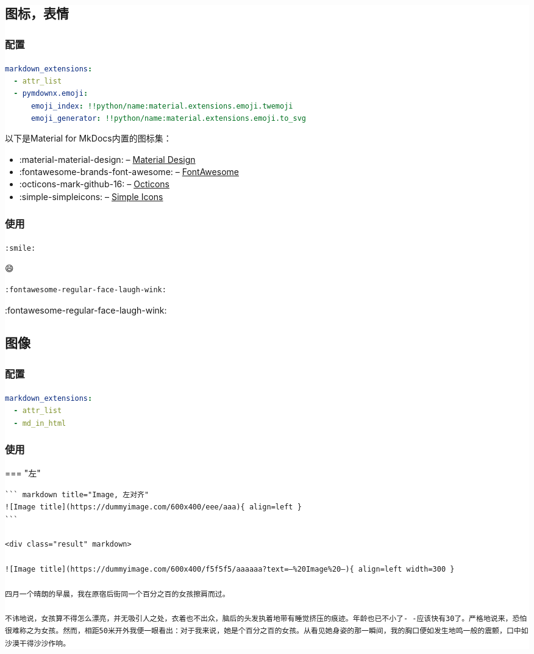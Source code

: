## 图标，表情

### 配置
``` yaml
markdown_extensions:
  - attr_list
  - pymdownx.emoji:
      emoji_index: !!python/name:material.extensions.emoji.twemoji
      emoji_generator: !!python/name:material.extensions.emoji.to_svg
```
以下是Material for MkDocs内置的图标集：

- :material-material-design: – [Material Design](https://materialdesignicons.com/)
- :fontawesome-brands-font-awesome: – [FontAwesome](https://fontawesome.com/search?m=free)
- :octicons-mark-github-16: – [Octicons](https://octicons.github.com/)
- :simple-simpleicons: – [Simple Icons](https://simpleicons.org/)

### 使用
``` title="Emoji"
:smile:
```
:smile:   

``` title="Icon"
:fontawesome-regular-face-laugh-wink:
```
:fontawesome-regular-face-laugh-wink:

## 图像

### 配置
``` yaml
markdown_extensions:
  - attr_list
  - md_in_html
```

### 使用
=== "左"

    ``` markdown title="Image, 左对齐"
    ![Image title](https://dummyimage.com/600x400/eee/aaa){ align=left }
    ```

    <div class="result" markdown>

    ![Image title](https://dummyimage.com/600x400/f5f5f5/aaaaaa?text=–%20Image%20–){ align=left width=300 }

    四月一个晴朗的早晨，我在原宿后街同一个百分之百的女孩擦肩而过。

    不讳地说，女孩算不得怎么漂亮，并无吸引人之处，衣着也不出众，脑后的头发执着地带有睡觉挤压的痕迹。年龄也已不小了- -应该快有30了。严格地说来，恐怕很难称之为女孩。然而，相距50米开外我便一眼看出：对于我来说，她是个百分之百的女孩。从看见她身姿的那一瞬间，我的胸口便如发生地鸣一般的震颤，口中如沙漠干得沙沙作响。
